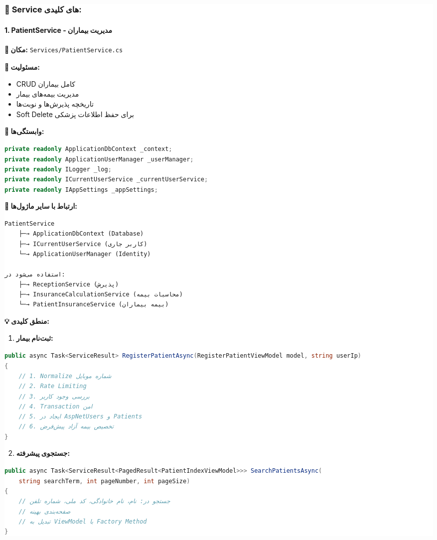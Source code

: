 
### 🔷 **Service های کلیدی:**

#### **1. PatientService** - مدیریت بیماران

**📍 مکان:** `Services/PatientService.cs`

**🎯 مسئولیت:**
- CRUD کامل بیماران
- مدیریت بیمه‌های بیمار
- تاریخچه پذیرش‌ها و نوبت‌ها
- Soft Delete برای حفظ اطلاعات پزشکی

**🔗 وابستگی‌ها:**
```csharp
private readonly ApplicationDbContext _context;
private readonly ApplicationUserManager _userManager;
private readonly ILogger _log;
private readonly ICurrentUserService _currentUserService;
private readonly IAppSettings _appSettings;
```

**🔄 ارتباط با سایر ماژول‌ها:**
```
PatientService
    ├─→ ApplicationDbContext (Database)
    ├─→ ICurrentUserService (کاربر جاری)
    └─→ ApplicationUserManager (Identity)
    
استفاده می‌شود در:
    ├─→ ReceptionService (پذیرش)
    ├─→ InsuranceCalculationService (محاسبات بیمه)
    └─→ PatientInsuranceService (بیمه بیماران)
```

**💡 منطق کلیدی:**

1. **ثبت‌نام بیمار:**
```csharp
public async Task<ServiceResult> RegisterPatientAsync(RegisterPatientViewModel model, string userIp)
{
    // 1. Normalize شماره موبایل
    // 2. Rate Limiting
    // 3. بررسی وجود کاربر
    // 4. Transaction امن
    // 5. ایجاد در AspNetUsers و Patients
    // 6. تخصیص بیمه آزاد پیش‌فرض
}
```

2. **جستجوی پیشرفته:**
```csharp
public async Task<ServiceResult<PagedResult<PatientIndexViewModel>>> SearchPatientsAsync(
    string searchTerm, int pageNumber, int pageSize)
{
    // جستجو در: نام، نام خانوادگی، کد ملی، شماره تلفن
    // صفحه‌بندی بهینه
    // تبدیل به ViewModel با Factory Method
}
```
